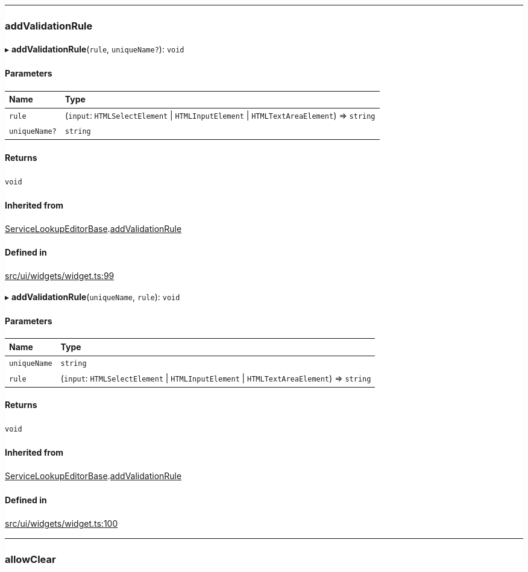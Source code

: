 ___

### addValidationRule

▸ **addValidationRule**(`rule`, `uniqueName?`): `void`

#### Parameters

| Name | Type |
| :------ | :------ |
| `rule` | (`input`: `HTMLSelectElement` \| `HTMLInputElement` \| `HTMLTextAreaElement`) => `string` |
| `uniqueName?` | `string` |

#### Returns

`void`

#### Inherited from

[ServiceLookupEditorBase](ServiceLookupEditorBase.md).[addValidationRule](ServiceLookupEditorBase.md#addvalidationrule)

#### Defined in

[src/ui/widgets/widget.ts:99](https://github.com/serenity-is/serenity/blob/master/packages/corelib/src/ui/widgets/widget.ts#L99)

▸ **addValidationRule**(`uniqueName`, `rule`): `void`

#### Parameters

| Name | Type |
| :------ | :------ |
| `uniqueName` | `string` |
| `rule` | (`input`: `HTMLSelectElement` \| `HTMLInputElement` \| `HTMLTextAreaElement`) => `string` |

#### Returns

`void`

#### Inherited from

[ServiceLookupEditorBase](ServiceLookupEditorBase.md).[addValidationRule](ServiceLookupEditorBase.md#addvalidationrule)

#### Defined in

[src/ui/widgets/widget.ts:100](https://github.com/serenity-is/serenity/blob/master/packages/corelib/src/ui/widgets/widget.ts#L100)

___

### allowClear
